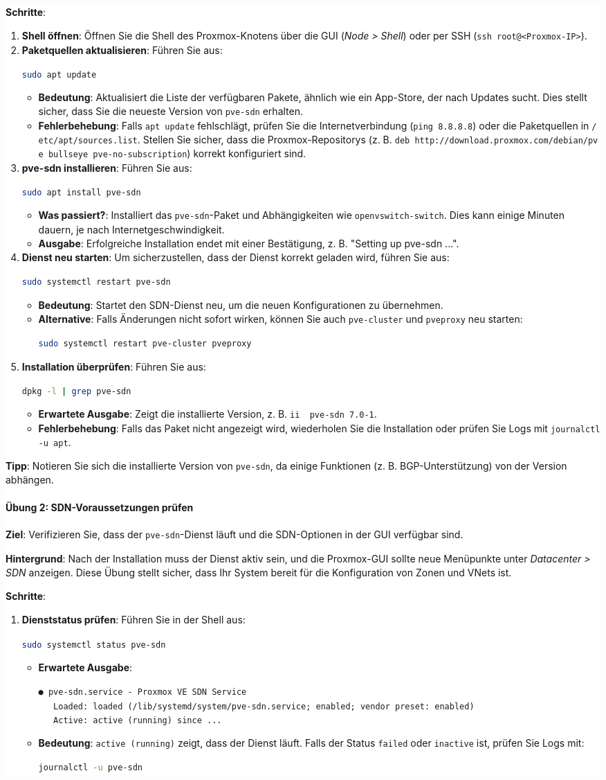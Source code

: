 **Schritte**:
1. **Shell öffnen**: Öffnen Sie die Shell des Proxmox-Knotens über die GUI (*Node > Shell*) oder per SSH (`ssh root@<Proxmox-IP>`).
2. **Paketquellen aktualisieren**: Führen Sie aus:
   ```bash
   sudo apt update
   ```
   - **Bedeutung**: Aktualisiert die Liste der verfügbaren Pakete, ähnlich wie ein App-Store, der nach Updates sucht. Dies stellt sicher, dass Sie die neueste Version von `pve-sdn` erhalten.
   - **Fehlerbehebung**: Falls `apt update` fehlschlägt, prüfen Sie die Internetverbindung (`ping 8.8.8.8`) oder die Paketquellen in `/etc/apt/sources.list`. Stellen Sie sicher, dass die Proxmox-Repositorys (z. B. `deb http://download.proxmox.com/debian/pve bullseye pve-no-subscription`) korrekt konfiguriert sind.
3. **pve-sdn installieren**: Führen Sie aus:
   ```bash
   sudo apt install pve-sdn
   ```
   - **Was passiert?**: Installiert das `pve-sdn`-Paket und Abhängigkeiten wie `openvswitch-switch`. Dies kann einige Minuten dauern, je nach Internetgeschwindigkeit.
   - **Ausgabe**: Erfolgreiche Installation endet mit einer Bestätigung, z. B. "Setting up pve-sdn ...".
4. **Dienst neu starten**: Um sicherzustellen, dass der Dienst korrekt geladen wird, führen Sie aus:
   ```bash
   sudo systemctl restart pve-sdn
   ```
   - **Bedeutung**: Startet den SDN-Dienst neu, um die neuen Konfigurationen zu übernehmen.
   - **Alternative**: Falls Änderungen nicht sofort wirken, können Sie auch `pve-cluster` und `pveproxy` neu starten:
     ```bash
     sudo systemctl restart pve-cluster pveproxy
     ```
5. **Installation überprüfen**: Führen Sie aus:
   ```bash
   dpkg -l | grep pve-sdn
   ```
   - **Erwartete Ausgabe**: Zeigt die installierte Version, z. B. `ii  pve-sdn 7.0-1`.
   - **Fehlerbehebung**: Falls das Paket nicht angezeigt wird, wiederholen Sie die Installation oder prüfen Sie Logs mit `journalctl -u apt`.

**Tipp**: Notieren Sie sich die installierte Version von `pve-sdn`, da einige Funktionen (z. B. BGP-Unterstützung) von der Version abhängen.

#### Übung 2: SDN-Voraussetzungen prüfen
**Ziel**: Verifizieren Sie, dass der `pve-sdn`-Dienst läuft und die SDN-Optionen in der GUI verfügbar sind.

**Hintergrund**: Nach der Installation muss der Dienst aktiv sein, und die Proxmox-GUI sollte neue Menüpunkte unter *Datacenter > SDN* anzeigen. Diese Übung stellt sicher, dass Ihr System bereit für die Konfiguration von Zonen und VNets ist.

**Schritte**:
1. **Dienststatus prüfen**: Führen Sie in der Shell aus:
   ```bash
   sudo systemctl status pve-sdn
   ```
   - **Erwartete Ausgabe**:
     ```plaintext
     ● pve-sdn.service - Proxmox VE SDN Service
        Loaded: loaded (/lib/systemd/system/pve-sdn.service; enabled; vendor preset: enabled)
        Active: active (running) since ...
     ```
   - **Bedeutung**: `active (running)` zeigt, dass der Dienst läuft. Falls der Status `failed` oder `inactive` ist, prüfen Sie Logs mit:
     ```bash
     journalctl -u pve-sdn
     ```